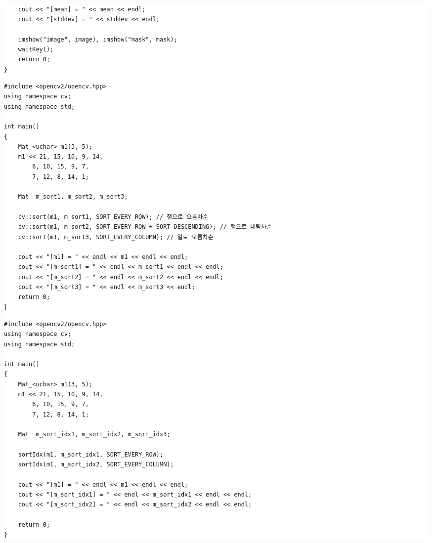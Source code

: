 ```cython                    
	cout << "[mean] = " << mean << endl;
	cout << "[stddev] = " << stddev << endl;

	imshow("image", image), imshow("mask", mask);
	waitKey();
	return 0;
}
```

```cython 
#include <opencv2/opencv.hpp>
using namespace cv;
using namespace std;

int main()
{
	Mat_<uchar> m1(3, 5);
	m1 << 21, 15, 10, 9, 14,
		6, 10, 15, 9, 7,
		7, 12, 8, 14, 1;

	Mat  m_sort1, m_sort2, m_sort3;

	cv::sort(m1, m_sort1, SORT_EVERY_ROW); // 행으로 오름차순
	cv::sort(m1, m_sort2, SORT_EVERY_ROW + SORT_DESCENDING); // 행으로 내림차순
	cv::sort(m1, m_sort3, SORT_EVERY_COLUMN); // 열로 오름차순

	cout << "[m1] = " << endl << m1 << endl << endl;
	cout << "[m_sort1] = " << endl << m_sort1 << endl << endl;
	cout << "[m_sort2] = " << endl << m_sort2 << endl << endl;
	cout << "[m_sort3] = " << endl << m_sort3 << endl;
	return 0;
}
```

```cython 
#include <opencv2/opencv.hpp>
using namespace cv;
using namespace std;

int main()
{
	Mat_<uchar> m1(3, 5);
	m1 << 21, 15, 10, 9, 14,
		6, 10, 15, 9, 7,
		7, 12, 8, 14, 1;

	Mat  m_sort_idx1, m_sort_idx2, m_sort_idx3;

	sortIdx(m1, m_sort_idx1, SORT_EVERY_ROW);
	sortIdx(m1, m_sort_idx2, SORT_EVERY_COLUMN);

	cout << "[m1] = " << endl << m1 << endl << endl;
	cout << "[m_sort_idx1] = " << endl << m_sort_idx1 << endl << endl;
	cout << "[m_sort_idx2] = " << endl << m_sort_idx2 << endl << endl;

	return 0;
}
```
